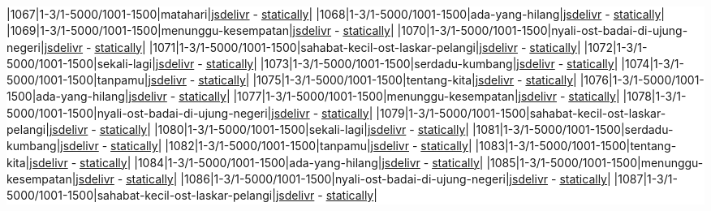 |1067|1-3/1-5000/1001-1500|matahari|[jsdelivr](https://cdn.jsdelivr.net/gh/dbchord/webp-old-c-600x600_1-3/1-5000/1001-1500/matahari.webp) - [statically](https://cdn.statically.io/gh/dbchord/webp-old-c-600x600_1-3/img/1-5000/1001-1500/matahari.webp)|
|1068|1-3/1-5000/1001-1500|ada-yang-hilang|[jsdelivr](https://cdn.jsdelivr.net/gh/dbchord/webp-old-c-600x600_1-3/1-5000/1001-1500/ada-yang-hilang.webp) - [statically](https://cdn.statically.io/gh/dbchord/webp-old-c-600x600_1-3/img/1-5000/1001-1500/ada-yang-hilang.webp)|
|1069|1-3/1-5000/1001-1500|menunggu-kesempatan|[jsdelivr](https://cdn.jsdelivr.net/gh/dbchord/webp-old-c-600x600_1-3/1-5000/1001-1500/menunggu-kesempatan.webp) - [statically](https://cdn.statically.io/gh/dbchord/webp-old-c-600x600_1-3/img/1-5000/1001-1500/menunggu-kesempatan.webp)|
|1070|1-3/1-5000/1001-1500|nyali-ost-badai-di-ujung-negeri|[jsdelivr](https://cdn.jsdelivr.net/gh/dbchord/webp-old-c-600x600_1-3/1-5000/1001-1500/nyali-ost-badai-di-ujung-negeri.webp) - [statically](https://cdn.statically.io/gh/dbchord/webp-old-c-600x600_1-3/img/1-5000/1001-1500/nyali-ost-badai-di-ujung-negeri.webp)|
|1071|1-3/1-5000/1001-1500|sahabat-kecil-ost-laskar-pelangi|[jsdelivr](https://cdn.jsdelivr.net/gh/dbchord/webp-old-c-600x600_1-3/1-5000/1001-1500/sahabat-kecil-ost-laskar-pelangi.webp) - [statically](https://cdn.statically.io/gh/dbchord/webp-old-c-600x600_1-3/img/1-5000/1001-1500/sahabat-kecil-ost-laskar-pelangi.webp)|
|1072|1-3/1-5000/1001-1500|sekali-lagi|[jsdelivr](https://cdn.jsdelivr.net/gh/dbchord/webp-old-c-600x600_1-3/1-5000/1001-1500/sekali-lagi.webp) - [statically](https://cdn.statically.io/gh/dbchord/webp-old-c-600x600_1-3/img/1-5000/1001-1500/sekali-lagi.webp)|
|1073|1-3/1-5000/1001-1500|serdadu-kumbang|[jsdelivr](https://cdn.jsdelivr.net/gh/dbchord/webp-old-c-600x600_1-3/1-5000/1001-1500/serdadu-kumbang.webp) - [statically](https://cdn.statically.io/gh/dbchord/webp-old-c-600x600_1-3/img/1-5000/1001-1500/serdadu-kumbang.webp)|
|1074|1-3/1-5000/1001-1500|tanpamu|[jsdelivr](https://cdn.jsdelivr.net/gh/dbchord/webp-old-c-600x600_1-3/1-5000/1001-1500/tanpamu.webp) - [statically](https://cdn.statically.io/gh/dbchord/webp-old-c-600x600_1-3/img/1-5000/1001-1500/tanpamu.webp)|
|1075|1-3/1-5000/1001-1500|tentang-kita|[jsdelivr](https://cdn.jsdelivr.net/gh/dbchord/webp-old-c-600x600_1-3/1-5000/1001-1500/tentang-kita.webp) - [statically](https://cdn.statically.io/gh/dbchord/webp-old-c-600x600_1-3/img/1-5000/1001-1500/tentang-kita.webp)|
|1076|1-3/1-5000/1001-1500|ada-yang-hilang|[jsdelivr](https://cdn.jsdelivr.net/gh/dbchord/webp-old-c-600x600_1-3/1-5000/1001-1500/ada-yang-hilang.webp) - [statically](https://cdn.statically.io/gh/dbchord/webp-old-c-600x600_1-3/img/1-5000/1001-1500/ada-yang-hilang.webp)|
|1077|1-3/1-5000/1001-1500|menunggu-kesempatan|[jsdelivr](https://cdn.jsdelivr.net/gh/dbchord/webp-old-c-600x600_1-3/1-5000/1001-1500/menunggu-kesempatan.webp) - [statically](https://cdn.statically.io/gh/dbchord/webp-old-c-600x600_1-3/img/1-5000/1001-1500/menunggu-kesempatan.webp)|
|1078|1-3/1-5000/1001-1500|nyali-ost-badai-di-ujung-negeri|[jsdelivr](https://cdn.jsdelivr.net/gh/dbchord/webp-old-c-600x600_1-3/1-5000/1001-1500/nyali-ost-badai-di-ujung-negeri.webp) - [statically](https://cdn.statically.io/gh/dbchord/webp-old-c-600x600_1-3/img/1-5000/1001-1500/nyali-ost-badai-di-ujung-negeri.webp)|
|1079|1-3/1-5000/1001-1500|sahabat-kecil-ost-laskar-pelangi|[jsdelivr](https://cdn.jsdelivr.net/gh/dbchord/webp-old-c-600x600_1-3/1-5000/1001-1500/sahabat-kecil-ost-laskar-pelangi.webp) - [statically](https://cdn.statically.io/gh/dbchord/webp-old-c-600x600_1-3/img/1-5000/1001-1500/sahabat-kecil-ost-laskar-pelangi.webp)|
|1080|1-3/1-5000/1001-1500|sekali-lagi|[jsdelivr](https://cdn.jsdelivr.net/gh/dbchord/webp-old-c-600x600_1-3/1-5000/1001-1500/sekali-lagi.webp) - [statically](https://cdn.statically.io/gh/dbchord/webp-old-c-600x600_1-3/img/1-5000/1001-1500/sekali-lagi.webp)|
|1081|1-3/1-5000/1001-1500|serdadu-kumbang|[jsdelivr](https://cdn.jsdelivr.net/gh/dbchord/webp-old-c-600x600_1-3/1-5000/1001-1500/serdadu-kumbang.webp) - [statically](https://cdn.statically.io/gh/dbchord/webp-old-c-600x600_1-3/img/1-5000/1001-1500/serdadu-kumbang.webp)|
|1082|1-3/1-5000/1001-1500|tanpamu|[jsdelivr](https://cdn.jsdelivr.net/gh/dbchord/webp-old-c-600x600_1-3/1-5000/1001-1500/tanpamu.webp) - [statically](https://cdn.statically.io/gh/dbchord/webp-old-c-600x600_1-3/img/1-5000/1001-1500/tanpamu.webp)|
|1083|1-3/1-5000/1001-1500|tentang-kita|[jsdelivr](https://cdn.jsdelivr.net/gh/dbchord/webp-old-c-600x600_1-3/1-5000/1001-1500/tentang-kita.webp) - [statically](https://cdn.statically.io/gh/dbchord/webp-old-c-600x600_1-3/img/1-5000/1001-1500/tentang-kita.webp)|
|1084|1-3/1-5000/1001-1500|ada-yang-hilang|[jsdelivr](https://cdn.jsdelivr.net/gh/dbchord/webp-old-c-600x600_1-3/1-5000/1001-1500/ada-yang-hilang.webp) - [statically](https://cdn.statically.io/gh/dbchord/webp-old-c-600x600_1-3/img/1-5000/1001-1500/ada-yang-hilang.webp)|
|1085|1-3/1-5000/1001-1500|menunggu-kesempatan|[jsdelivr](https://cdn.jsdelivr.net/gh/dbchord/webp-old-c-600x600_1-3/1-5000/1001-1500/menunggu-kesempatan.webp) - [statically](https://cdn.statically.io/gh/dbchord/webp-old-c-600x600_1-3/img/1-5000/1001-1500/menunggu-kesempatan.webp)|
|1086|1-3/1-5000/1001-1500|nyali-ost-badai-di-ujung-negeri|[jsdelivr](https://cdn.jsdelivr.net/gh/dbchord/webp-old-c-600x600_1-3/1-5000/1001-1500/nyali-ost-badai-di-ujung-negeri.webp) - [statically](https://cdn.statically.io/gh/dbchord/webp-old-c-600x600_1-3/img/1-5000/1001-1500/nyali-ost-badai-di-ujung-negeri.webp)|
|1087|1-3/1-5000/1001-1500|sahabat-kecil-ost-laskar-pelangi|[jsdelivr](https://cdn.jsdelivr.net/gh/dbchord/webp-old-c-600x600_1-3/1-5000/1001-1500/sahabat-kecil-ost-laskar-pelangi.webp) - [statically](https://cdn.statically.io/gh/dbchord/webp-old-c-600x600_1-3/img/1-5000/1001-1500/sahabat-kecil-ost-laskar-pelangi.webp)|